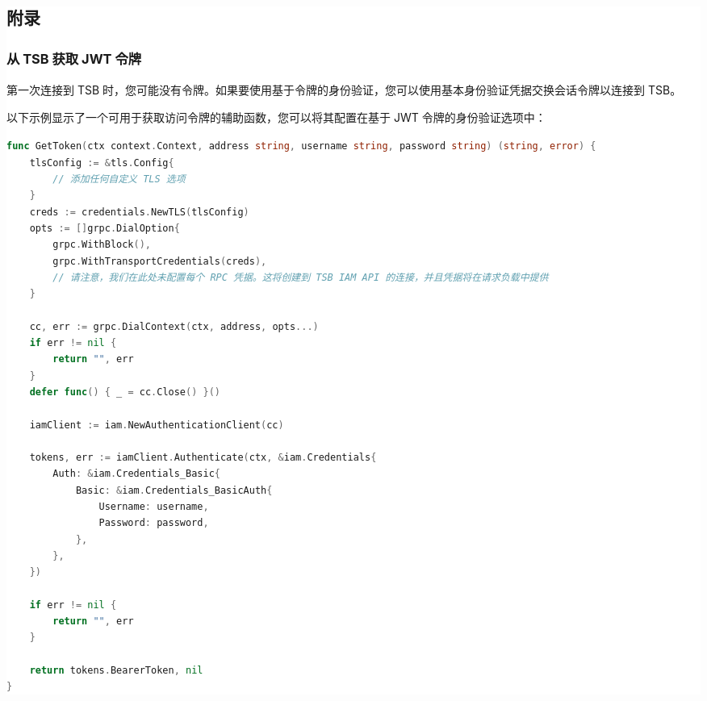 ## 附录

### 从 TSB 获取 JWT 令牌

第一次连接到 TSB 时，您可能没有令牌。如果要使用基于令牌的身份验证，您可以使用基本身份验证凭据交换会话令牌以连接到 TSB。

以下示例显示了一个可用于获取访问令牌的辅助函数，您可以将其配置在基于 JWT 令牌的身份验证选项中：

```go
func GetToken(ctx context.Context, address string, username string, password string) (string, error) {
	tlsConfig := &tls.Config{
		// 添加任何自定义 TLS 选项
	}
	creds := credentials.NewTLS(tlsConfig)
	opts := []grpc.DialOption{
		grpc.WithBlock(),
		grpc.WithTransportCredentials(creds),
		// 请注意，我们在此处未配置每个 RPC 凭据。这将创建到 TSB IAM API 的连接，并且凭据将在请求负载中提供
	}

	cc, err := grpc.DialContext(ctx, address, opts...)
	if err != nil {
		return "", err
	}
	defer func() { _ = cc.Close() }()

	iamClient := iam.NewAuthenticationClient(cc)

	tokens, err := iamClient.Authenticate(ctx, &iam.Credentials{
		Auth: &iam.Credentials_Basic{
			Basic: &iam.Credentials_BasicAuth{
				Username: username,
				Password: password,
			},
		},
	})

	if err != nil {
		return "", err
	}

	return tokens.BearerToken, nil
}
```
